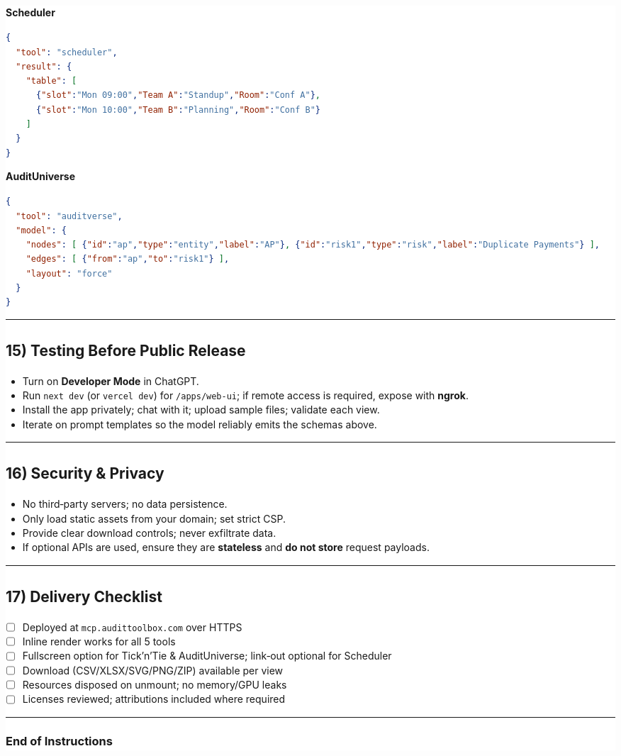 **Scheduler**
```json
{
  "tool": "scheduler",
  "result": {
    "table": [
      {"slot":"Mon 09:00","Team A":"Standup","Room":"Conf A"},
      {"slot":"Mon 10:00","Team B":"Planning","Room":"Conf B"}
    ]
  }
}
```

**AuditUniverse**
```json
{
  "tool": "auditverse",
  "model": {
    "nodes": [ {"id":"ap","type":"entity","label":"AP"}, {"id":"risk1","type":"risk","label":"Duplicate Payments"} ],
    "edges": [ {"from":"ap","to":"risk1"} ],
    "layout": "force"
  }
}
```

---

## 15) Testing Before Public Release
- Turn on **Developer Mode** in ChatGPT.
- Run `next dev` (or `vercel dev`) for `/apps/web-ui`; if remote access is required, expose with **ngrok**.
- Install the app privately; chat with it; upload sample files; validate each view.
- Iterate on prompt templates so the model reliably emits the schemas above.

---

## 16) Security & Privacy
- No third‑party servers; no data persistence.
- Only load static assets from your domain; set strict CSP.
- Provide clear download controls; never exfiltrate data.
- If optional APIs are used, ensure they are **stateless** and **do not store** request payloads.

---

## 17) Delivery Checklist
- [ ] Deployed at `mcp.audittoolbox.com` over HTTPS
- [ ] Inline render works for all 5 tools
- [ ] Fullscreen option for Tick’n’Tie & AuditUniverse; link‑out optional for Scheduler
- [ ] Download (CSV/XLSX/SVG/PNG/ZIP) available per view
- [ ] Resources disposed on unmount; no memory/GPU leaks
- [ ] Licenses reviewed; attributions included where required

---

### End of Instructions

